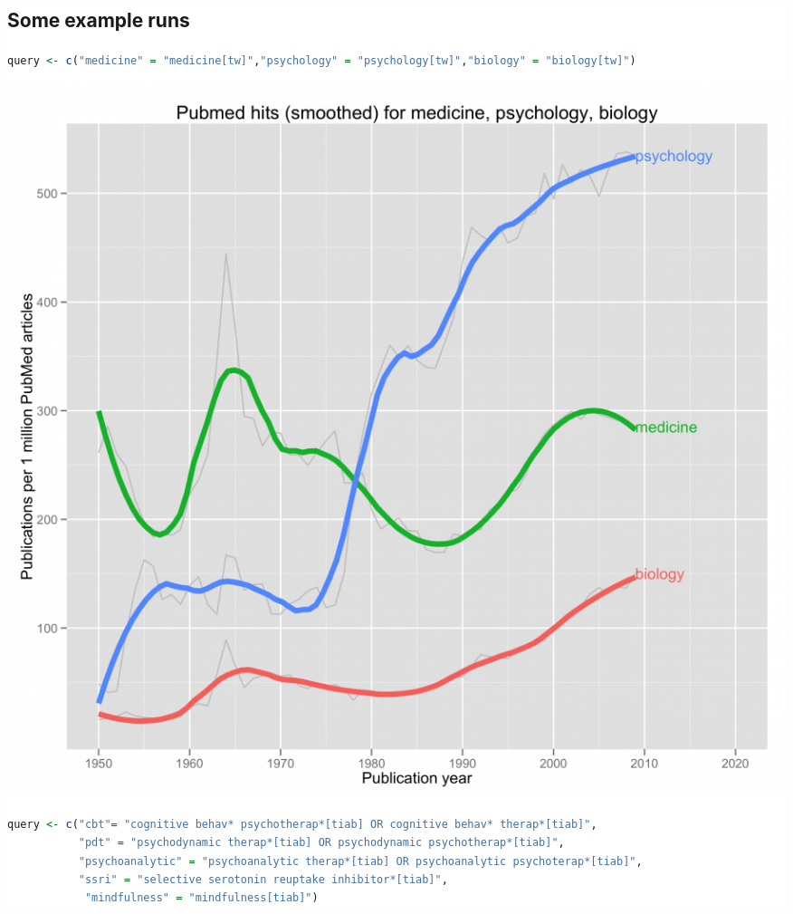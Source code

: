 Some example runs
-----------------

```r
query <- c("medicine" = "medicine[tw]","psychology" = "psychology[tw]","biology" = "biology[tw]")
```

![PubMed hits by year -- looking at publications trends for biology,psychology and medicine. By Kristoffer Magnusson](./img/PubMed-year-hits-biology-psychology-medicine-e1334863647571.png)

```r
query <- c("cbt"= "cognitive behav* psychotherap*[tiab] OR cognitive behav* therap*[tiab]", 
           "pdt" = "psychodynamic therap*[tiab] OR psychodynamic psychotherap*[tiab]",
           "psychoanalytic" = "psychoanalytic therap*[tiab] OR psychoanalytic psychoterap*[tiab]", 
           "ssri" = "selective serotonin reuptake inhibitor*[tiab]",
            "mindfulness" = "mindfulness[tiab]")
```


  [PubMed’s E-Utilities]: http://eutils.ncbi.nlm.nih.gov/entrez/query/static/esearch_help.html
  [total amount of publications that year]: http://www.nlm.nih.gov/bsd/medline_cit_counts_yr_pub.html
  [PubMed’s website]: http://www.ncbi.nlm.nih.gov/pubmed
  [table at their website]: http://www.nlm.nih.gov/bsd/medline_cit_counts_yr_pub.html
  [E-utilities usage guidelines]: http://www.ncbi.nlm.nih.gov/books/NBK25497/
  [here]: https://github.com/rpsychologist/PubMed "PubMedTrend repo"